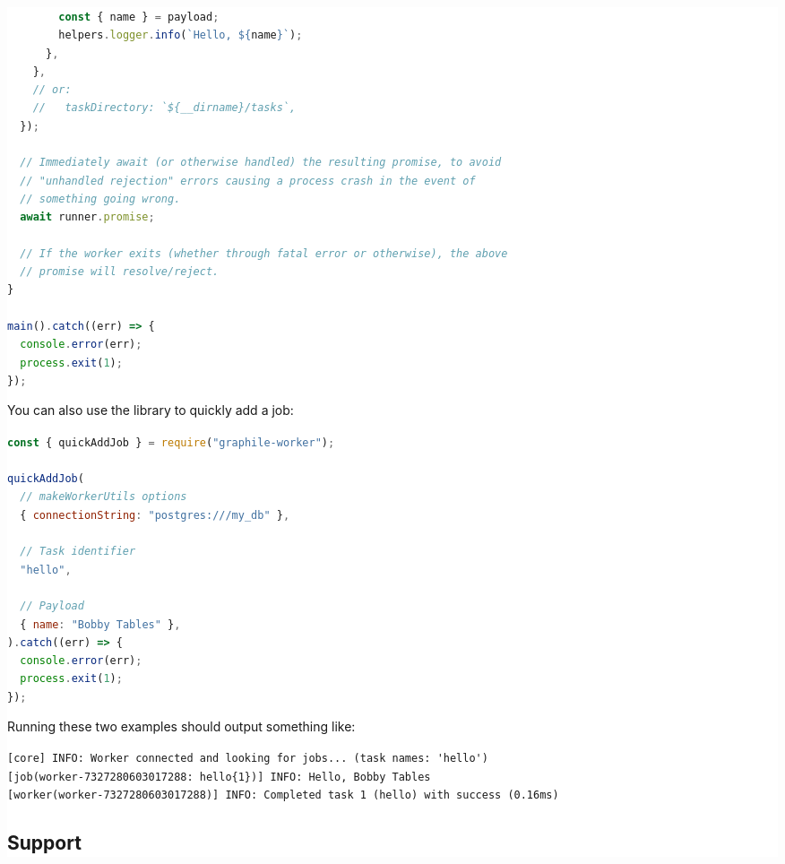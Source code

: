 ```js
        const { name } = payload;
        helpers.logger.info(`Hello, ${name}`);
      },
    },
    // or:
    //   taskDirectory: `${__dirname}/tasks`,
  });

  // Immediately await (or otherwise handled) the resulting promise, to avoid
  // "unhandled rejection" errors causing a process crash in the event of
  // something going wrong.
  await runner.promise;

  // If the worker exits (whether through fatal error or otherwise), the above
  // promise will resolve/reject.
}

main().catch((err) => {
  console.error(err);
  process.exit(1);
});
```

You can also use the library to quickly add a job:

```js
const { quickAddJob } = require("graphile-worker");

quickAddJob(
  // makeWorkerUtils options
  { connectionString: "postgres:///my_db" },

  // Task identifier
  "hello",

  // Payload
  { name: "Bobby Tables" },
).catch((err) => {
  console.error(err);
  process.exit(1);
});
```

Running these two examples should output something like:

```
[core] INFO: Worker connected and looking for jobs... (task names: 'hello')
[job(worker-7327280603017288: hello{1})] INFO: Hello, Bobby Tables
[worker(worker-7327280603017288)] INFO: Completed task 1 (hello) with success (0.16ms)
```

## Support
